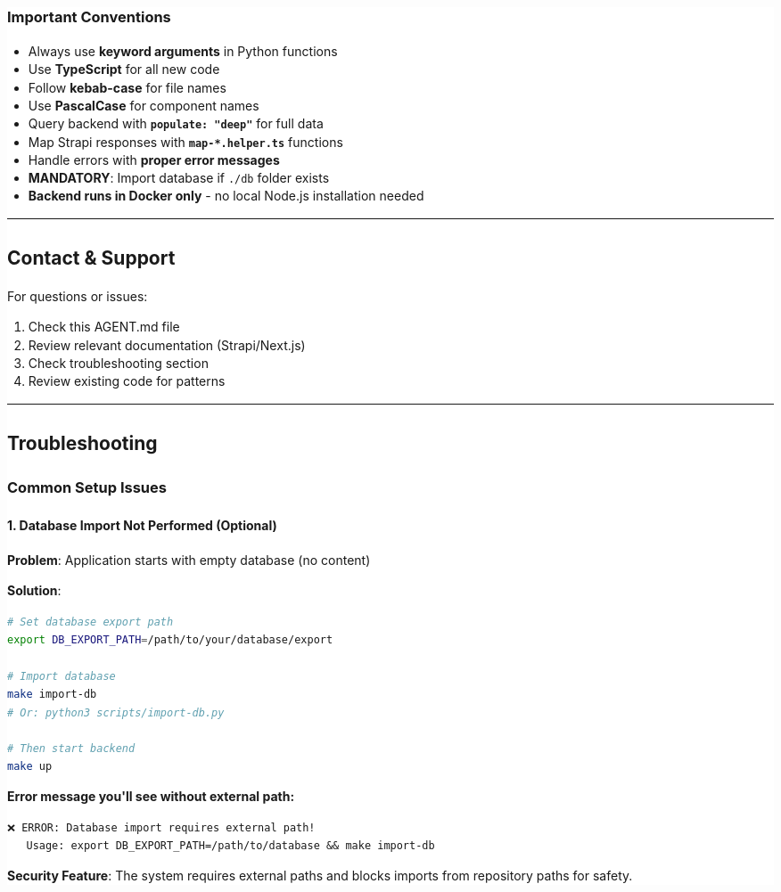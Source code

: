 ### Important Conventions
- Always use **keyword arguments** in Python functions
- Use **TypeScript** for all new code
- Follow **kebab-case** for file names
- Use **PascalCase** for component names
- Query backend with **`populate: "deep"`** for full data
- Map Strapi responses with **`map-*.helper.ts`** functions
- Handle errors with **proper error messages**
- **MANDATORY**: Import database if `./db` folder exists
- **Backend runs in Docker only** - no local Node.js installation needed

---

## Contact & Support

For questions or issues:
1. Check this AGENT.md file
2. Review relevant documentation (Strapi/Next.js)
3. Check troubleshooting section
4. Review existing code for patterns

---

## Troubleshooting

### Common Setup Issues

#### 1. Database Import Not Performed (Optional)
**Problem**: Application starts with empty database (no content)

**Solution**:
```bash
# Set database export path
export DB_EXPORT_PATH=/path/to/your/database/export

# Import database
make import-db
# Or: python3 scripts/import-db.py

# Then start backend
make up
```

**Error message you'll see without external path:**
```
❌ ERROR: Database import requires external path!
   Usage: export DB_EXPORT_PATH=/path/to/database && make import-db
```

**Security Feature**: The system requires external paths and blocks imports from repository paths for safety.

